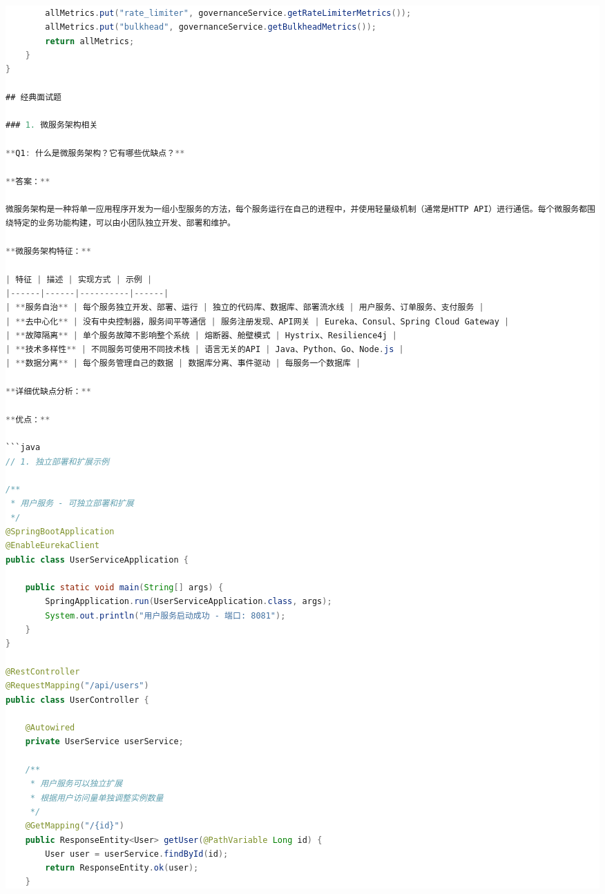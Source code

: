 ```java
        allMetrics.put("rate_limiter", governanceService.getRateLimiterMetrics());
        allMetrics.put("bulkhead", governanceService.getBulkheadMetrics());
        return allMetrics;
    }
}

## 经典面试题

### 1. 微服务架构相关

**Q1: 什么是微服务架构？它有哪些优缺点？**

**答案：**

微服务架构是一种将单一应用程序开发为一组小型服务的方法，每个服务运行在自己的进程中，并使用轻量级机制（通常是HTTP API）进行通信。每个微服务都围绕特定的业务功能构建，可以由小团队独立开发、部署和维护。

**微服务架构特征：**

| 特征 | 描述 | 实现方式 | 示例 |
|------|------|----------|------|
| **服务自治** | 每个服务独立开发、部署、运行 | 独立的代码库、数据库、部署流水线 | 用户服务、订单服务、支付服务 |
| **去中心化** | 没有中央控制器，服务间平等通信 | 服务注册发现、API网关 | Eureka、Consul、Spring Cloud Gateway |
| **故障隔离** | 单个服务故障不影响整个系统 | 熔断器、舱壁模式 | Hystrix、Resilience4j |
| **技术多样性** | 不同服务可使用不同技术栈 | 语言无关的API | Java、Python、Go、Node.js |
| **数据分离** | 每个服务管理自己的数据 | 数据库分离、事件驱动 | 每服务一个数据库 |

**详细优缺点分析：**

**优点：**

```java
// 1. 独立部署和扩展示例

/**
 * 用户服务 - 可独立部署和扩展
 */
@SpringBootApplication
@EnableEurekaClient
public class UserServiceApplication {
    
    public static void main(String[] args) {
        SpringApplication.run(UserServiceApplication.class, args);
        System.out.println("用户服务启动成功 - 端口: 8081");
    }
}

@RestController
@RequestMapping("/api/users")
public class UserController {
    
    @Autowired
    private UserService userService;
    
    /**
     * 用户服务可以独立扩展
     * 根据用户访问量单独调整实例数量
     */
    @GetMapping("/{id}")
    public ResponseEntity<User> getUser(@PathVariable Long id) {
        User user = userService.findById(id);
        return ResponseEntity.ok(user);
    }
```